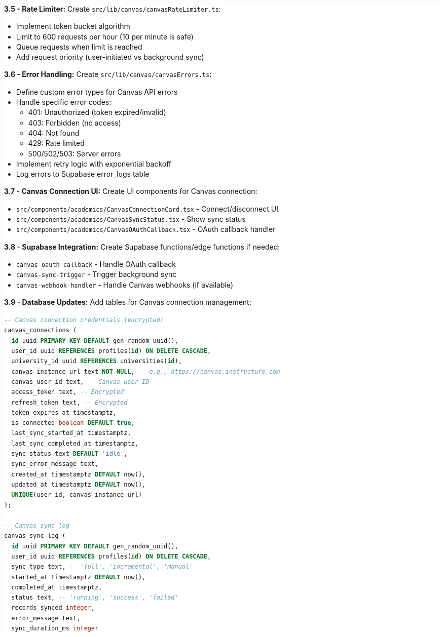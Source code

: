 **3.5 - Rate Limiter:**
Create `src/lib/canvas/canvasRateLimiter.ts`:
- Implement token bucket algorithm
- Limit to 600 requests per hour (10 per minute is safe)
- Queue requests when limit is reached
- Add request priority (user-initiated vs background sync)

**3.6 - Error Handling:**
Create `src/lib/canvas/canvasErrors.ts`:
- Define custom error types for Canvas API errors
- Handle specific error codes:
  - 401: Unauthorized (token expired/invalid)
  - 403: Forbidden (no access)
  - 404: Not found
  - 429: Rate limited
  - 500/502/503: Server errors
- Implement retry logic with exponential backoff
- Log errors to Supabase error_logs table

**3.7 - Canvas Connection UI:**
Create UI components for Canvas connection:
- `src/components/academics/CanvasConnectionCard.tsx` - Connect/disconnect UI
- `src/components/academics/CanvasSyncStatus.tsx` - Show sync status
- `src/components/academics/CanvasOAuthCallback.tsx` - OAuth callback handler

**3.8 - Supabase Integration:**
Create Supabase functions/edge functions if needed:
- `canvas-oauth-callback` - Handle OAuth callback
- `canvas-sync-trigger` - Trigger background sync
- `canvas-webhook-handler` - Handle Canvas webhooks (if available)

**3.9 - Database Updates:**
Add tables for Canvas connection management:

```sql
-- Canvas connection credentials (encrypted)
canvas_connections (
  id uuid PRIMARY KEY DEFAULT gen_random_uuid(),
  user_id uuid REFERENCES profiles(id) ON DELETE CASCADE,
  university_id uuid REFERENCES universities(id),
  canvas_instance_url text NOT NULL, -- e.g., https://canvas.instructure.com
  canvas_user_id text, -- Canvas user ID
  access_token text, -- Encrypted
  refresh_token text, -- Encrypted
  token_expires_at timestamptz,
  is_connected boolean DEFAULT true,
  last_sync_started_at timestamptz,
  last_sync_completed_at timestamptz,
  sync_status text DEFAULT 'idle',
  sync_error_message text,
  created_at timestamptz DEFAULT now(),
  updated_at timestamptz DEFAULT now(),
  UNIQUE(user_id, canvas_instance_url)
);

-- Canvas sync log
canvas_sync_log (
  id uuid PRIMARY KEY DEFAULT gen_random_uuid(),
  user_id uuid REFERENCES profiles(id) ON DELETE CASCADE,
  sync_type text, -- 'full', 'incremental', 'manual'
  started_at timestamptz DEFAULT now(),
  completed_at timestamptz,
  status text, -- 'running', 'success', 'failed'
  records_synced integer,
  error_message text,
  sync_duration_ms integer
```